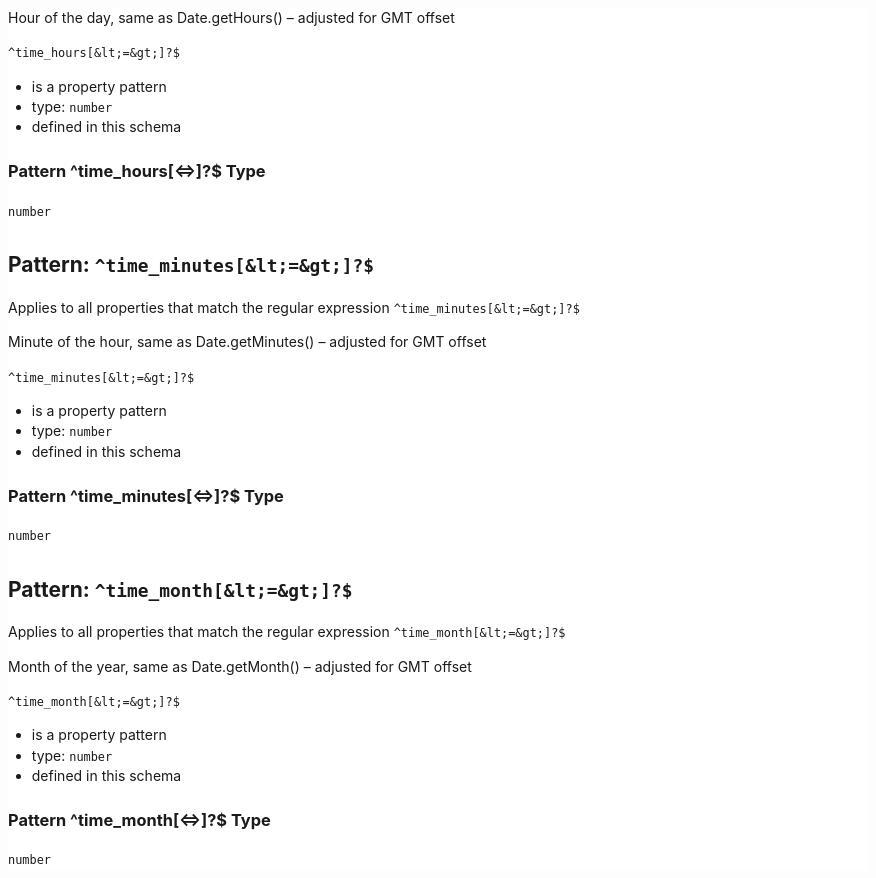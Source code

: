 Hour of the day, same as Date.getHours() – adjusted for GMT offset

`^time_hours[&lt;=&gt;]?$`

* is a property pattern
* type: `number`
* defined in this schema

### Pattern ^time_hours[&lt;=&gt;]?$ Type


`number`







## Pattern: `^time_minutes[&lt;=&gt;]?$`
Applies to all properties that match the regular expression `^time_minutes[&lt;=&gt;]?$`


Minute of the hour, same as Date.getMinutes() – adjusted for GMT offset

`^time_minutes[&lt;=&gt;]?$`

* is a property pattern
* type: `number`
* defined in this schema

### Pattern ^time_minutes[&lt;=&gt;]?$ Type


`number`







## Pattern: `^time_month[&lt;=&gt;]?$`
Applies to all properties that match the regular expression `^time_month[&lt;=&gt;]?$`


Month of the year, same as Date.getMonth() – adjusted for GMT offset

`^time_month[&lt;=&gt;]?$`

* is a property pattern
* type: `number`
* defined in this schema

### Pattern ^time_month[&lt;=&gt;]?$ Type


`number`





